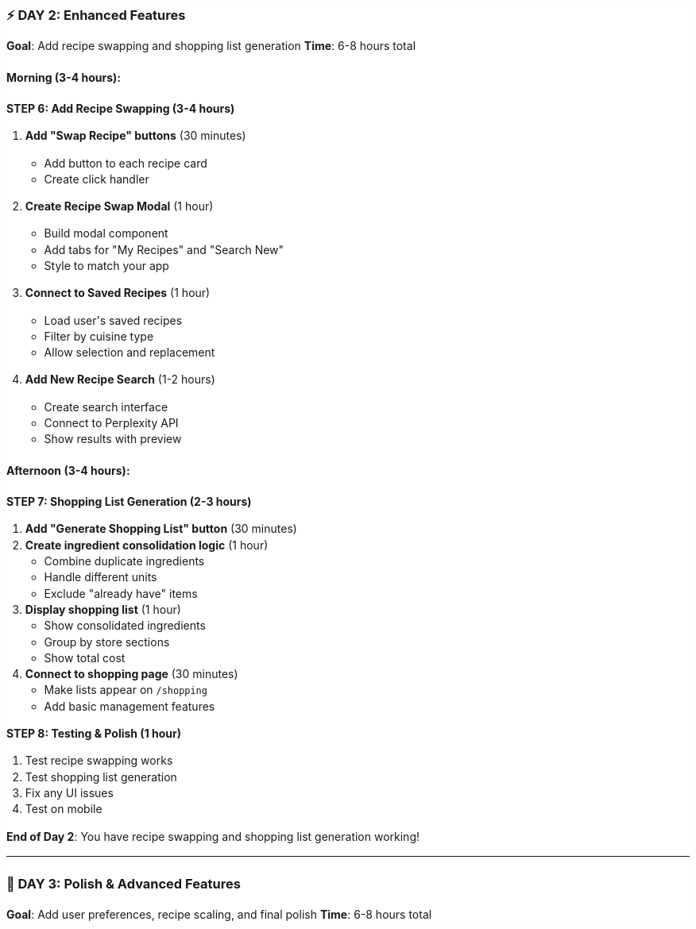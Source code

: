 ### **⚡ DAY 2: Enhanced Features**
**Goal**: Add recipe swapping and shopping list generation
**Time**: 6-8 hours total

#### **Morning (3-4 hours):**

**STEP 6: Add Recipe Swapping (3-4 hours)**
1. **Add "Swap Recipe" buttons** (30 minutes)
   - Add button to each recipe card
   - Create click handler

2. **Create Recipe Swap Modal** (1 hour)
   - Build modal component
   - Add tabs for "My Recipes" and "Search New"
   - Style to match your app

3. **Connect to Saved Recipes** (1 hour)
   - Load user's saved recipes
   - Filter by cuisine type
   - Allow selection and replacement

4. **Add New Recipe Search** (1-2 hours)
   - Create search interface
   - Connect to Perplexity API
   - Show results with preview

#### **Afternoon (3-4 hours):**

**STEP 7: Shopping List Generation (2-3 hours)**
1. **Add "Generate Shopping List" button** (30 minutes)
2. **Create ingredient consolidation logic** (1 hour)
   - Combine duplicate ingredients
   - Handle different units
   - Exclude "already have" items
3. **Display shopping list** (1 hour)
   - Show consolidated ingredients
   - Group by store sections
   - Show total cost
4. **Connect to shopping page** (30 minutes)
   - Make lists appear on `/shopping`
   - Add basic management features

**STEP 8: Testing & Polish (1 hour)**
1. Test recipe swapping works
2. Test shopping list generation
3. Fix any UI issues
4. Test on mobile

**End of Day 2**: You have recipe swapping and shopping list generation working!

---

### **🎯 DAY 3: Polish & Advanced Features**
**Goal**: Add user preferences, recipe scaling, and final polish
**Time**: 6-8 hours total

